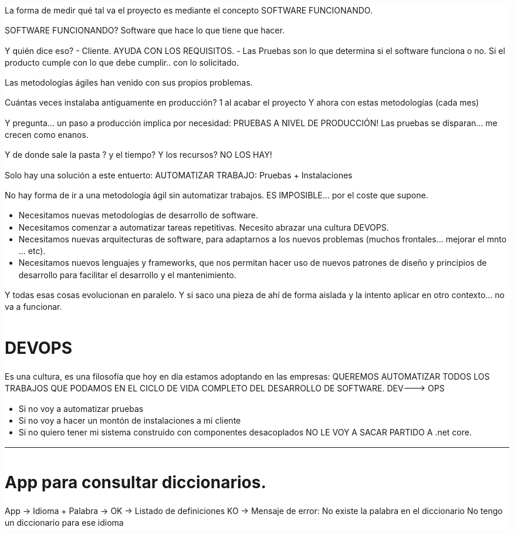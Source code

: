 La forma de medir qué tal va el proyecto es mediante el concepto SOFTWARE FUNCIONANDO.

SOFTWARE FUNCIONANDO? Software que hace lo que tiene que hacer.

Y quién dice eso? 
    - Cliente.  AYUDA CON LOS REQUISITOS.
    - Las Pruebas son lo que determina si el software funciona o no. Si el producto cumple con lo que debe cumplir.. con lo solicitado.

Las metodologías ágiles han venido con sus propios problemas.

Cuántas veces instalaba antiguamente en producción? 1 al acabar el proyecto
Y ahora con estas metodologías (cada mes)

Y pregunta... un paso a producción implica por necesidad: PRUEBAS A NIVEL DE PRODUCCIÓN!
Las pruebas se disparan... me crecen como enanos.

Y de donde sale la pasta ? y el tiempo? Y los recursos? NO LOS HAY!

Solo hay una solución a este entuerto: AUTOMATIZAR TRABAJO: Pruebas + Instalaciones

No hay forma de ir a una metodología ágil sin automatizar trabajos. ES IMPOSIBLE... por el coste que supone.

- Necesitamos nuevas metodologías de desarrollo de software.
- Necesitamos comenzar a automatizar tareas repetitivas. Necesito abrazar una cultura DEVOPS.
- Necesitamos nuevas arquitecturas de software, para adaptarnos a los nuevos problemas (muchos frontales... mejorar el mnto ... etc).
- Necesitamos nuevos lenguajes y frameworks, que nos permitan hacer uso de nuevos patrones de diseño y principios de desarrollo para facilitar el desarrollo y el mantenimiento.

Y todas esas cosas evolucionan en paralelo.
Y si saco una pieza de ahí de forma aislada y la intento aplicar en otro contexto... no va a funcionar.

# DEVOPS

Es una cultura, es una filosofía que hoy en dia estamos adoptando en las empresas: QUEREMOS AUTOMATIZAR TODOS LOS TRABAJOS QUE PODAMOS EN EL CICLO DE VIDA COMPLETO DEL DESARROLLO DE SOFTWARE. DEV---> OPS

- Si no voy a automatizar pruebas
- Si no voy a hacer un montón de instalaciones a mi cliente
- Si no quiero tener mi sistema construido con componentes desacoplados
NO LE VOY A SACAR PARTIDO A .net core.

---

# App para consultar diccionarios.

App -> Idioma + Palabra -> 
    OK -> Listado de definiciones
    KO -> Mensaje de error: No existe la palabra en el diccionario
                            No tengo un diccionario para ese idioma

